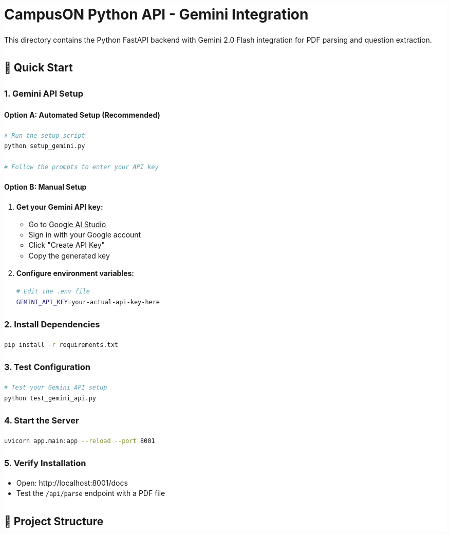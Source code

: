 # CampusON Python API - Gemini Integration

This directory contains the Python FastAPI backend with Gemini 2.0 Flash integration for PDF parsing and question extraction.

## 🚀 Quick Start

### 1. Gemini API Setup

#### Option A: Automated Setup (Recommended)
```bash
# Run the setup script
python setup_gemini.py

# Follow the prompts to enter your API key
```

#### Option B: Manual Setup
1. **Get your Gemini API key:**
   - Go to [Google AI Studio](https://makersuite.google.com/app/apikey)
   - Sign in with your Google account
   - Click "Create API Key"
   - Copy the generated key

2. **Configure environment variables:**
   ```bash
   # Edit the .env file
   GEMINI_API_KEY=your-actual-api-key-here
   ```

### 2. Install Dependencies
```bash
pip install -r requirements.txt
```

### 3. Test Configuration
```bash
# Test your Gemini API setup
python test_gemini_api.py
```

### 4. Start the Server
```bash
uvicorn app.main:app --reload --port 8001
```

### 5. Verify Installation
- Open: http://localhost:8001/docs
- Test the `/api/parse` endpoint with a PDF file

## 📁 Project Structure
